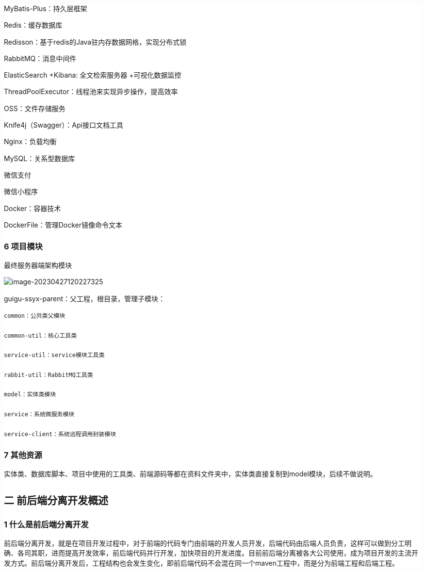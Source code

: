 MyBatis-Plus：持久层框架

Redis：缓存数据库

Redisson：基于redis的Java驻内存数据网格，实现分布式锁

RabbitMQ：消息中间件

ElasticSearch +Kibana: 全文检索服务器 +可视化数据监控

ThreadPoolExecutor：线程池来实现异步操作，提高效率

OSS：文件存储服务

Knife4j（Swagger）：Api接口文档工具

Nginx：负载均衡

MySQL：关系型数据库

微信支付

微信小程序

Docker：容器技术

DockerFile：管理Docker镜像命令文本

### 6 项目模块

最终服务器端架构模块

![image-20230427120227325](images\image-20230427120227325.png)

guigu-ssyx-parent：父工程，根目录，管理子模块：

    common：公共类父模块

    common-util：核心工具类

    service-util：service模块工具类

    rabbit-util：RabbitMQ工具类

    model：实体类模块

    service：系统微服务模块

    service-client：系统远程调用封装模块

### 7 其他资源

实体类、数据库脚本、项目中使用的工具类、前端源码等都在资料文件夹中，实体类直接复制到model模块，后续不做说明。

## 二 前后端分离开发概述

### 1 什么是前后端分离开发

前后端分离开发，就是在项目开发过程中，对于前端的代码专门由前端的开发人员开发，后端代码由后端人员负责，这样可以做到分工明确、各司其职，进而提高开发效率，前后端代码并行开发，加快项目的开发进度。目前前后端分离被各大公司使用，成为项目开发的主流开发方式。前后端分离开发后，工程结构也会发生变化，即前后端代码不会混在同一个maven工程中，而是分为前端工程和后端工程。
